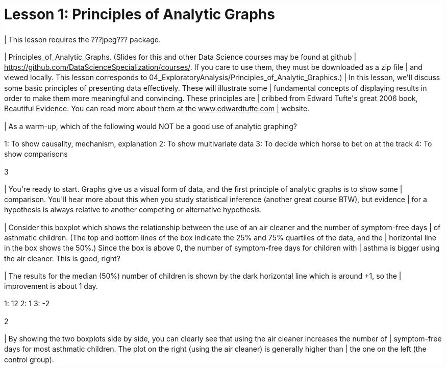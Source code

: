 Lesson 1: Principles of Analytic Graphs
=========

| This lesson requires the ???jpeg??? package.

| Principles_of_Analytic_Graphs. (Slides for this and other Data Science courses may be found at github
| https://github.com/DataScienceSpecialization/courses/. If you care to use them, they must be downloaded as a zip file
| and viewed locally. This lesson corresponds to 04_ExploratoryAnalysis/Principles_of_Analytic_Graphics.)
| In this lesson, we'll discuss some basic principles of presenting data effectively. These will illustrate some
| fundamental concepts of displaying results in order to make them more meaningful and convincing. These principles are
| cribbed from Edward Tufte's great 2006 book, Beautiful Evidence. You can read more about them at the www.edwardtufte.com
| website.

| As a warm-up, which of the following would NOT be a good use of analytic graphing?

1: To show causality, mechanism, explanation
2: To show multivariate data
3: To decide which horse to bet on at the track
4: To show comparisons

3

| You're ready to start. Graphs give us a visual form of data, and the first principle of analytic graphs is to show some
| comparison. You'll hear more about this when you study statistical inference (another great course BTW), but evidence
| for a hypothesis is always relative to another competing or alternative hypothesis.


| Consider this boxplot which shows the relationship between the use of an air cleaner and the number of symptom-free days
| of asthmatic children. (The top and bottom lines of the box indicate the 25% and 75% quartiles of the data, and the
| horizontal line in the box shows the 50%.) Since the box is above 0, the number of symptom-free days for children with
| asthma is bigger using the air cleaner. This is good, right?

| The results for the median (50%) number of children is shown by the dark horizontal line which is around +1, so the
| improvement is about 1 day.

1: 12
2: 1
3: -2

2

| By showing the two boxplots side by side, you can clearly see that using the air cleaner increases the number of
| symptom-free days for most asthmatic children. The plot on the right (using the air cleaner) is generally higher than
| the one on the left (the control group).
